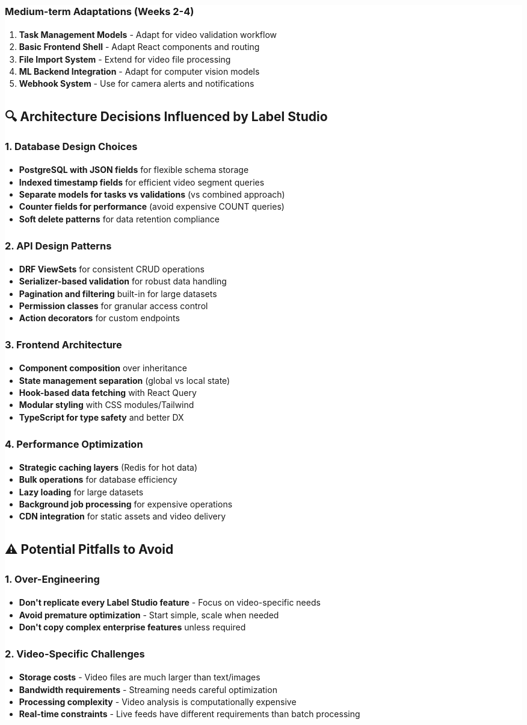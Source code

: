 ### Medium-term Adaptations (Weeks 2-4)  
1. **Task Management Models** - Adapt for video validation workflow
2. **Basic Frontend Shell** - Adapt React components and routing
3. **File Import System** - Extend for video file processing
4. **ML Backend Integration** - Adapt for computer vision models
5. **Webhook System** - Use for camera alerts and notifications

## 🔍 Architecture Decisions Influenced by Label Studio

### 1. Database Design Choices
- **PostgreSQL with JSON fields** for flexible schema storage
- **Indexed timestamp fields** for efficient video segment queries
- **Separate models for tasks vs validations** (vs combined approach)
- **Counter fields for performance** (avoid expensive COUNT queries)
- **Soft delete patterns** for data retention compliance

### 2. API Design Patterns
- **DRF ViewSets** for consistent CRUD operations
- **Serializer-based validation** for robust data handling
- **Pagination and filtering** built-in for large datasets
- **Permission classes** for granular access control
- **Action decorators** for custom endpoints

### 3. Frontend Architecture  
- **Component composition** over inheritance
- **State management separation** (global vs local state)
- **Hook-based data fetching** with React Query
- **Modular styling** with CSS modules/Tailwind
- **TypeScript for type safety** and better DX

### 4. Performance Optimization
- **Strategic caching layers** (Redis for hot data)
- **Bulk operations** for database efficiency
- **Lazy loading** for large datasets
- **Background job processing** for expensive operations
- **CDN integration** for static assets and video delivery

## ⚠️ Potential Pitfalls to Avoid

### 1. Over-Engineering
- **Don't replicate every Label Studio feature** - Focus on video-specific needs
- **Avoid premature optimization** - Start simple, scale when needed
- **Don't copy complex enterprise features** unless required

### 2. Video-Specific Challenges
- **Storage costs** - Video files are much larger than text/images
- **Bandwidth requirements** - Streaming needs careful optimization
- **Processing complexity** - Video analysis is computationally expensive
- **Real-time constraints** - Live feeds have different requirements than batch processing
